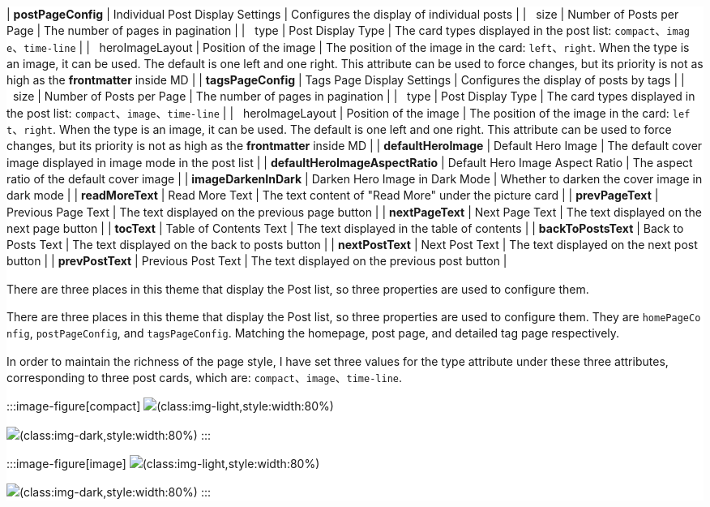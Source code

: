 | **postPageConfig** | Individual Post Display Settings | Configures the display of individual posts |
| &nbsp;&nbsp;size | Number of Posts per Page | The number of pages in pagination |
| &nbsp;&nbsp;type | Post Display Type | The card types displayed in the post list: `compact`、`image`、`time-line` |
| &nbsp;&nbsp;heroImageLayout | Position of the image | The position of the image in the card: `left`、`right`. When the type is an image, it can be used. The default is one left and one right. This attribute can be used to force changes, but its priority is not as high as the **frontmatter** inside MD |
| **tagsPageConfig** | Tags Page Display Settings | Configures the display of posts by tags |
| &nbsp;&nbsp;size | Number of Posts per Page | The number of pages in pagination |
| &nbsp;&nbsp;type | Post Display Type | The card types displayed in the post list: `compact`、`image`、`time-line` |
| &nbsp;&nbsp;heroImageLayout | Position of the image | The position of the image in the card: `left`、`right`. When the type is an image, it can be used. The default is one left and one right. This attribute can be used to force changes, but its priority is not as high as the **frontmatter** inside MD |
| **defaultHeroImage** | Default Hero Image | The default cover image displayed in image mode in the post list |
| **defaultHeroImageAspectRatio** | Default Hero Image Aspect Ratio | The aspect ratio of the default cover image |
| **imageDarkenInDark** | Darken Hero Image in Dark Mode | Whether to darken the cover image in dark mode |
| **readMoreText** | Read More Text | The text content of "Read More" under the picture card |
| **prevPageText** | Previous Page Text | The text displayed on the previous page button |
| **nextPageText** | Next Page Text | The text displayed on the next page button |
| **tocText** | Table of Contents Text | The text displayed in the table of contents |
| **backToPostsText** | Back to Posts Text | The text displayed on the back to posts button |
| **nextPostText** | Next Post Text | The text displayed on the next post button |
| **prevPostText** | Previous Post Text | The text displayed on the previous post button |

There are three places in this theme that display the Post list, so three properties are used to configure them.

There are three places in this theme that display the Post list, so three properties are used to configure them. They are `homePageConfig`, `postPageConfig`, and `tagsPageConfig`. Matching the homepage, post page, and detailed tag page respectively.

In order to maintain the richness of the page style, I have set three values for the type attribute under these three attributes, corresponding to three post cards, which are: `compact`、`image`、`time-line`.

:::image-figure[compact]
![](~/assets/images/base-configuration/compact-dark.jpg)(class:img-light,style:width:80%)

![](~/assets/images/base-configuration/compact-light.jpg)(class:img-dark,style:width:80%)
:::

:::image-figure[image]
![](~/assets/images/base-configuration/image-dark.jpg)(class:img-light,style:width:80%)

![](~/assets/images/base-configuration/image-light.jpg)(class:img-dark,style:width:80%)
:::
